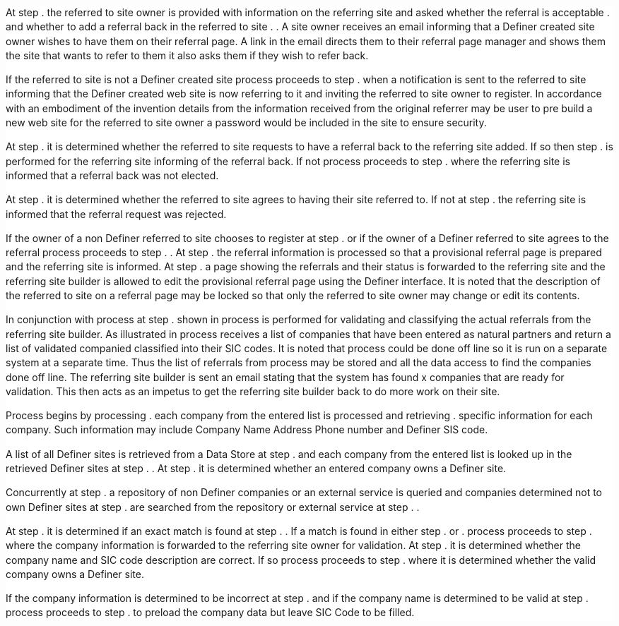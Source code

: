At step . the referred to site owner is provided with information on the referring site and asked whether the referral is acceptable . and whether to add a referral back in the referred to site . . A site owner receives an email informing that a Definer created site owner wishes to have them on their referral page. A link in the email directs them to their referral page manager and shows them the site that wants to refer to them it also asks them if they wish to refer back.

If the referred to site is not a Definer created site process proceeds to step . when a notification is sent to the referred to site informing that the Definer created web site is now referring to it and inviting the referred to site owner to register. In accordance with an embodiment of the invention details from the information received from the original referrer may be user to pre build a new web site for the referred to site owner a password would be included in the site to ensure security.

At step . it is determined whether the referred to site requests to have a referral back to the referring site added. If so then step . is performed for the referring site informing of the referral back. If not process proceeds to step . where the referring site is informed that a referral back was not elected.

At step . it is determined whether the referred to site agrees to having their site referred to. If not at step . the referring site is informed that the referral request was rejected.

If the owner of a non Definer referred to site chooses to register at step . or if the owner of a Definer referred to site agrees to the referral process proceeds to step . . At step . the referral information is processed so that a provisional referral page is prepared and the referring site is informed. At step . a page showing the referrals and their status is forwarded to the referring site and the referring site builder is allowed to edit the provisional referral page using the Definer interface. It is noted that the description of the referred to site on a referral page may be locked so that only the referred to site owner may change or edit its contents.

In conjunction with process at step . shown in process is performed for validating and classifying the actual referrals from the referring site builder. As illustrated in process receives a list of companies that have been entered as natural partners and return a list of validated companied classified into their SIC codes. It is noted that process could be done off line so it is run on a separate system at a separate time. Thus the list of referrals from process may be stored and all the data access to find the companies done off line. The referring site builder is sent an email stating that the system has found x companies that are ready for validation. This then acts as an impetus to get the referring site builder back to do more work on their site.

Process begins by processing . each company from the entered list is processed and retrieving . specific information for each company. Such information may include Company Name Address Phone number and Definer SIS code.

A list of all Definer sites is retrieved from a Data Store at step . and each company from the entered list is looked up in the retrieved Definer sites at step . . At step . it is determined whether an entered company owns a Definer site.

Concurrently at step . a repository of non Definer companies or an external service is queried and companies determined not to own Definer sites at step . are searched from the repository or external service at step . .

At step . it is determined if an exact match is found at step . . If a match is found in either step . or . process proceeds to step . where the company information is forwarded to the referring site owner for validation. At step . it is determined whether the company name and SIC code description are correct. If so process proceeds to step . where it is determined whether the valid company owns a Definer site.

If the company information is determined to be incorrect at step . and if the company name is determined to be valid at step . process proceeds to step . to preload the company data but leave SIC Code to be filled.
